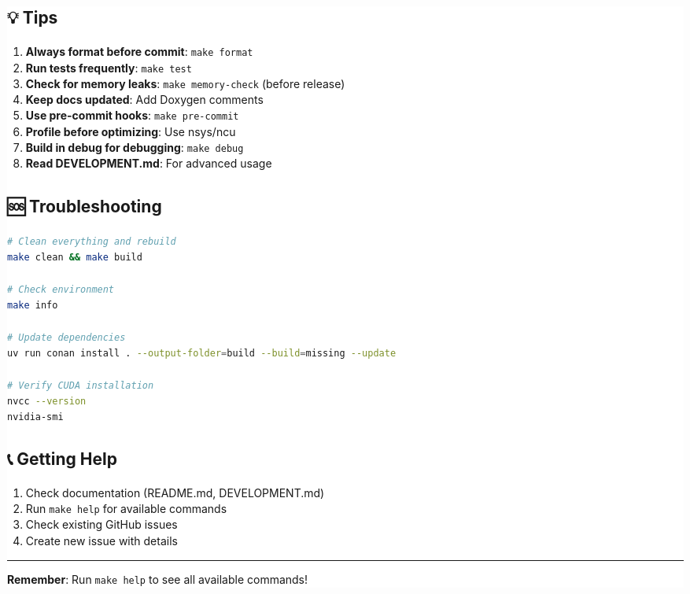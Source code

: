 ## 💡 Tips

1. **Always format before commit**: `make format`
1. **Run tests frequently**: `make test`
1. **Check for memory leaks**: `make memory-check` (before release)
1. **Keep docs updated**: Add Doxygen comments
1. **Use pre-commit hooks**: `make pre-commit`
1. **Profile before optimizing**: Use nsys/ncu
1. **Build in debug for debugging**: `make debug`
1. **Read DEVELOPMENT.md**: For advanced usage

## 🆘 Troubleshooting

```bash
# Clean everything and rebuild
make clean && make build

# Check environment
make info

# Update dependencies
uv run conan install . --output-folder=build --build=missing --update

# Verify CUDA installation
nvcc --version
nvidia-smi
```

## 📞 Getting Help

1. Check documentation (README.md, DEVELOPMENT.md)
1. Run `make help` for available commands
1. Check existing GitHub issues
1. Create new issue with details

______________________________________________________________________

**Remember**: Run `make help` to see all available commands!
